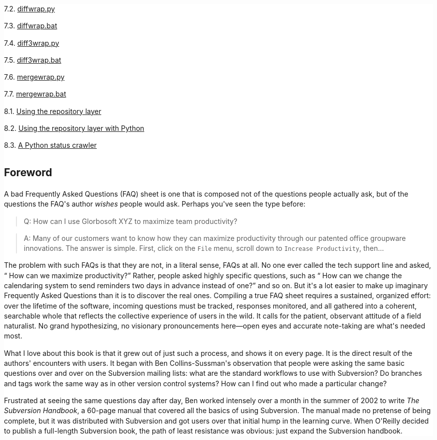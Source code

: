 7.2. [diffwrap.py](https://svnbook.red-bean.com/en/1.7/#svn.advanced.externaldifftools.diff.ex-1)

7.3. [diffwrap.bat](https://svnbook.red-bean.com/en/1.7/#svn.advanced.externaldifftools.diff.ex-2)

7.4. [diff3wrap.py](https://svnbook.red-bean.com/en/1.7/#svn.advanced.externaldifftools.diff3.ex-1)

7.5. [diff3wrap.bat](https://svnbook.red-bean.com/en/1.7/#svn.advanced.externaldifftools.diff3.ex-2)

7.6. [mergewrap.py](https://svnbook.red-bean.com/en/1.7/#svn.advanced.externaldifftools.merge.ex-1)

7.7. [mergewrap.bat](https://svnbook.red-bean.com/en/1.7/#svn.advanced.externaldifftools.merge.ex-2)

8.1. [Using the repository layer](https://svnbook.red-bean.com/en/1.7/#svn.developer.layerlib.repos.ex-1)

8.2. [Using the repository layer with Python](https://svnbook.red-bean.com/en/1.7/#svn.developer.usingapi.otherlangs.ex-1)

8.3. [A Python status crawler](https://svnbook.red-bean.com/en/1.7/#svn.developer.usingapi.otherlangs.ex-2)

## Foreword

A bad Frequently Asked Questions (FAQ) sheet is one that is composed not of the questions people actually ask, but of the questions the FAQ's author *wishes* people would ask. Perhaps you've seen the type before:

> Q: How can I use Glorbosoft XYZ to maximize team productivity?

> A: Many of our customers want to know how they can maximize productivity through our patented office groupware innovations. The answer is simple. First, click on the `File` menu, scroll down to `Increase Productivity`, then…

The problem with such FAQs is that they are not, in a literal sense, FAQs at all. No one ever called the tech support line and asked, “ How can we maximize productivity?” Rather, people asked highly specific questions, such as “ How can we change the calendaring system to send reminders two days in advance instead of one?” and so on. But it's a lot easier to make up imaginary Frequently Asked Questions than it is to discover the real ones. Compiling a true FAQ sheet requires a sustained, organized effort: over the lifetime of the software, incoming questions must be tracked, responses monitored, and all gathered into a coherent, searchable whole that reflects the collective experience of users in the wild. It calls for the patient, observant attitude of a field naturalist. No grand hypothesizing, no visionary pronouncements here—open eyes and accurate note-taking are what's needed most.

What I love about this book is that it grew out of just such a process, and shows it on every page. It is the direct result of the authors' encounters with users. It began with Ben Collins-Sussman's observation that people were asking the same basic questions over and over on the Subversion mailing lists: what are the standard workflows to use with Subversion? Do branches and tags work the same way as in other version control systems? How can I find out who made a particular change?

Frustrated at seeing the same questions day after day, Ben worked intensely over a month in the summer of 2002 to write *The Subversion Handbook*, a 60-page manual that covered all the basics of using Subversion. The manual made no pretense of being complete, but it was distributed with Subversion and got users over that initial hump in the learning curve. When O'Reilly decided to publish a full-length Subversion book, the path of least resistance was obvious: just expand the Subversion handbook.
